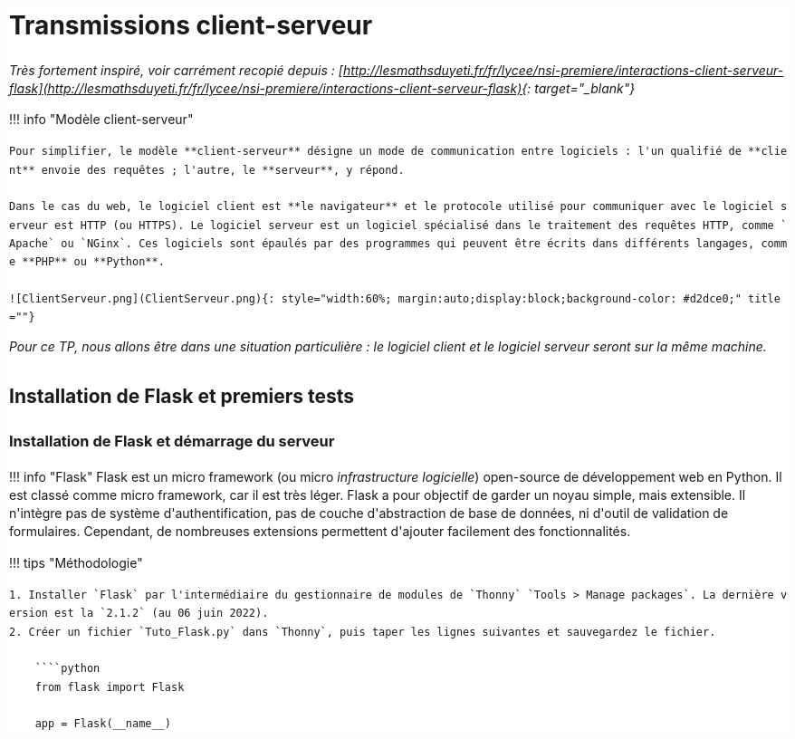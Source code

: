# Transmissions client-serveur

*Très fortement inspiré, voir carrément recopié depuis :
[http://lesmathsduyeti.fr/fr/lycee/nsi-premiere/interactions-client-serveur-flask](http://lesmathsduyeti.fr/fr/lycee/nsi-premiere/interactions-client-serveur-flask){: target="_blank"}*


!!! info "Modèle client-serveur"

	Pour simplifier, le modèle **client-serveur** désigne un mode de communication entre logiciels : l'un qualifié de **client** envoie des requêtes ; l'autre, le **serveur**, y répond.

	Dans le cas du web, le logiciel client est **le navigateur** et le protocole utilisé pour communiquer avec le logiciel serveur est HTTP (ou HTTPS). Le logiciel serveur est un logiciel spécialisé dans le traitement des requêtes HTTP, comme `Apache` ou `NGinx`. Ces logiciels sont épaulés par des programmes qui peuvent être écrits dans différents langages, comme **PHP** ou **Python**.

	![ClientServeur.png](ClientServeur.png){: style="width:60%; margin:auto;display:block;background-color: #d2dce0;" title=""}


*Pour ce TP, nous allons être dans une situation particulière : le logiciel client et le logiciel serveur seront sur la même machine.*

## Installation de Flask et premiers tests

### Installation de Flask et démarrage du serveur

!!! info "Flask"
	Flask est un micro framework (ou micro *infrastructure logicielle*) open-source de développement web en Python. Il est classé comme micro framework, car il est très léger. Flask a pour objectif de garder un noyau simple, mais extensible. Il n'intègre pas de système d'authentification, pas de couche d'abstraction de base de données, ni d'outil de validation de formulaires. Cependant, de nombreuses extensions permettent d'ajouter facilement des fonctionnalités.


!!! tips "Méthodologie"

	1. Installer `Flask` par l'intermédiaire du gestionnaire de modules de `Thonny` `Tools > Manage packages`. La dernière version est la `2.1.2` (au 06 juin 2022).
	2. Créer un fichier `Tuto_Flask.py` dans `Thonny`, puis taper les lignes suivantes et sauvegardez le fichier.

		````python
		from flask import Flask

		app = Flask(__name__)
